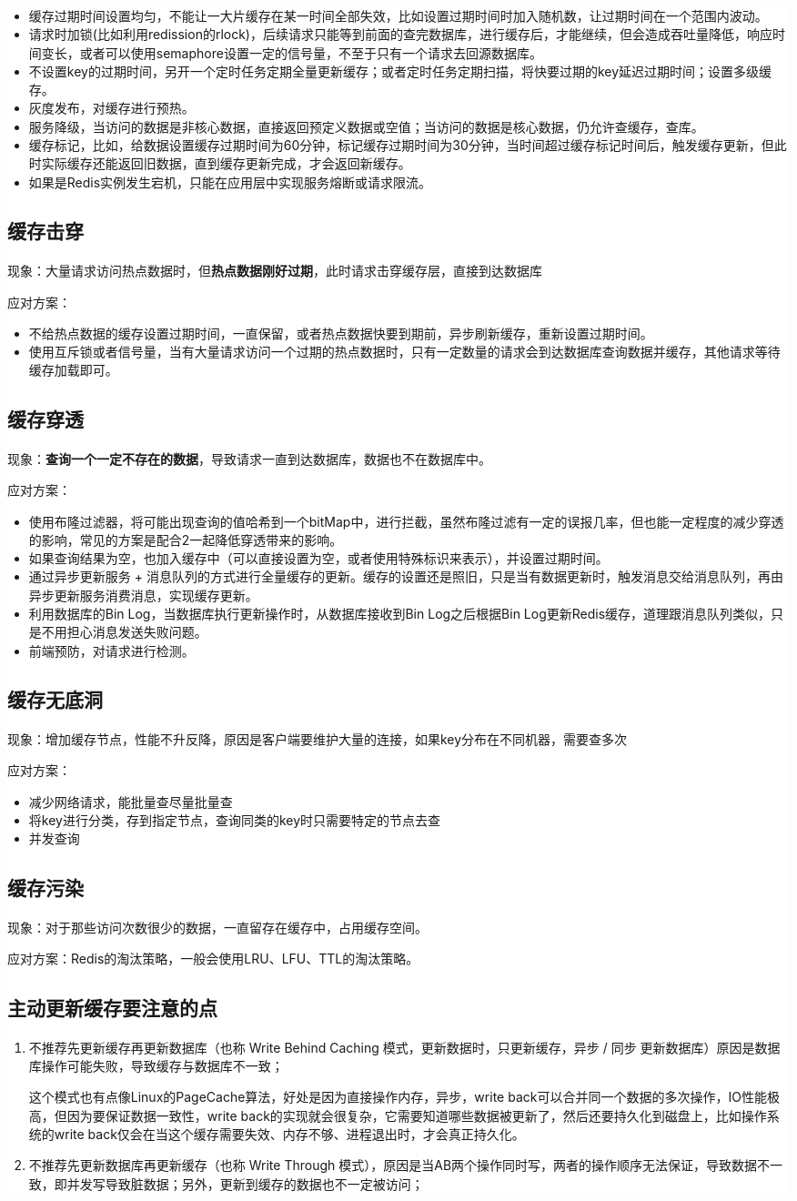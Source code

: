 * 缓存过期时间设置均匀，不能让一大片缓存在某一时间全部失效，比如设置过期时间时加入随机数，让过期时间在一个范围内波动。
* 请求时加锁(比如利用redission的rlock)，后续请求只能等到前面的查完数据库，进行缓存后，才能继续，但会造成吞吐量降低，响应时间变长，或者可以使用semaphore设置一定的信号量，不至于只有一个请求去回源数据库。
* 不设置key的过期时间，另开一个定时任务定期全量更新缓存；或者定时任务定期扫描，将快要过期的key延迟过期时间；设置多级缓存。
* 灰度发布，对缓存进行预热。
* 服务降级，当访问的数据是非核心数据，直接返回预定义数据或空值；当访问的数据是核心数据，仍允许查缓存，查库。
* 缓存标记，比如，给数据设置缓存过期时间为60分钟，标记缓存过期时间为30分钟，当时间超过缓存标记时间后，触发缓存更新，但此时实际缓存还能返回旧数据，直到缓存更新完成，才会返回新缓存。
* 如果是Redis实例发生宕机，只能在应用层中实现服务熔断或请求限流。

## 缓存击穿

现象：大量请求访问热点数据时，但**热点数据刚好过期**，此时请求击穿缓存层，直接到达数据库

应对方案：

* 不给热点数据的缓存设置过期时间，一直保留，或者热点数据快要到期前，异步刷新缓存，重新设置过期时间。
* 使用互斥锁或者信号量，当有大量请求访问一个过期的热点数据时，只有一定数量的请求会到达数据库查询数据并缓存，其他请求等待缓存加载即可。

## 缓存穿透

现象：**查询一个一定不存在的数据**，导致请求一直到达数据库，数据也不在数据库中。

应对方案：

* 使用布隆过滤器，将可能出现查询的值哈希到一个bitMap中，进行拦截，虽然布隆过滤有一定的误报几率，但也能一定程度的减少穿透的影响，常见的方案是配合2一起降低穿透带来的影响。
* 如果查询结果为空，也加入缓存中（可以直接设置为空，或者使用特殊标识来表示），并设置过期时间。
* 通过异步更新服务 + 消息队列的方式进行全量缓存的更新。缓存的设置还是照旧，只是当有数据更新时，触发消息交给消息队列，再由异步更新服务消费消息，实现缓存更新。
* 利用数据库的Bin Log，当数据库执行更新操作时，从数据库接收到Bin Log之后根据Bin Log更新Redis缓存，道理跟消息队列类似，只是不用担心消息发送失败问题。
* 前端预防，对请求进行检测。

## 缓存无底洞

现象：增加缓存节点，性能不升反降，原因是客户端要维护大量的连接，如果key分布在不同机器，需要查多次

应对方案：

* 减少网络请求，能批量查尽量批量查
* 将key进行分类，存到指定节点，查询同类的key时只需要特定的节点去查
* 并发查询

## 缓存污染

现象：对于那些访问次数很少的数据，一直留存在缓存中，占用缓存空间。

应对方案：Redis的淘汰策略，一般会使用LRU、LFU、TTL的淘汰策略。

## 主动更新缓存要注意的点

1. 不推荐先更新缓存再更新数据库（也称 Write Behind Caching 模式，更新数据时，只更新缓存，异步 / 同步 更新数据库）原因是数据库操作可能失败，导致缓存与数据库不一致；

   这个模式也有点像Linux的PageCache算法，好处是因为直接操作内存，异步，write back可以合并同一个数据的多次操作，IO性能极高，但因为要保证数据一致性，write back的实现就会很复杂，它需要知道哪些数据被更新了，然后还要持久化到磁盘上，比如操作系统的write back仅会在当这个缓存需要失效、内存不够、进程退出时，才会真正持久化。

2. 不推荐先更新数据库再更新缓存（也称 Write Through 模式），原因是当AB两个操作同时写，两者的操作顺序无法保证，导致数据不一致，即并发写导致脏数据；另外，更新到缓存的数据也不一定被访问；
